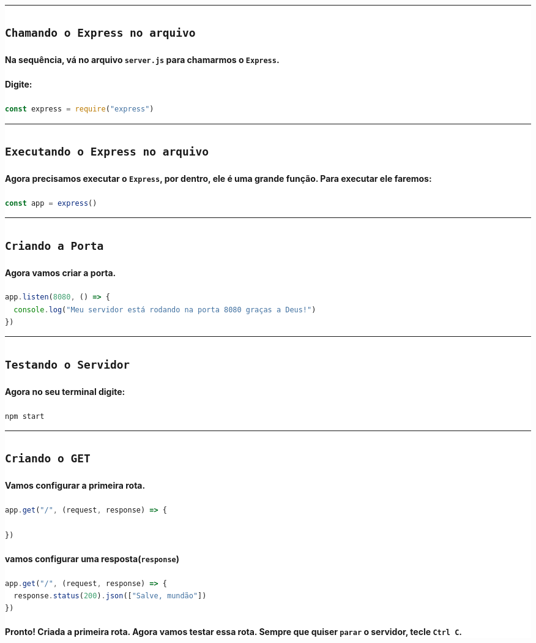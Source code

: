 ___
## `Chamando o Express no arquivo`
#### Na sequência, vá no arquivo `server.js` para chamarmos o `Express`.
#### Digite:
```javascript
const express = require("express")
```
___
## `Executando o Express no arquivo`
#### Agora precisamos executar o `Express`, por dentro, ele é uma grande função. Para executar ele faremos:
```javascript
const app = express()
```

___
## `Criando a Porta`
#### Agora vamos criar a porta.
```javascript
app.listen(8080, () => {
  console.log("Meu servidor está rodando na porta 8080 graças a Deus!")
})
```

___
## `Testando o Servidor`
#### Agora no seu terminal digite:
```git
npm start
```

___
## `Criando o GET`
#### Vamos configurar a primeira rota. 
```javascript
app.get("/", (request, response) => {

})
```

#### vamos configurar uma resposta(`response`)
```javascript
app.get("/", (request, response) => {
  response.status(200).json(["Salve, mundão"])
})
```
#### Pronto! Criada a primeira rota. Agora vamos testar essa rota. Sempre que quiser `parar` o servidor, tecle `Ctrl C`.
